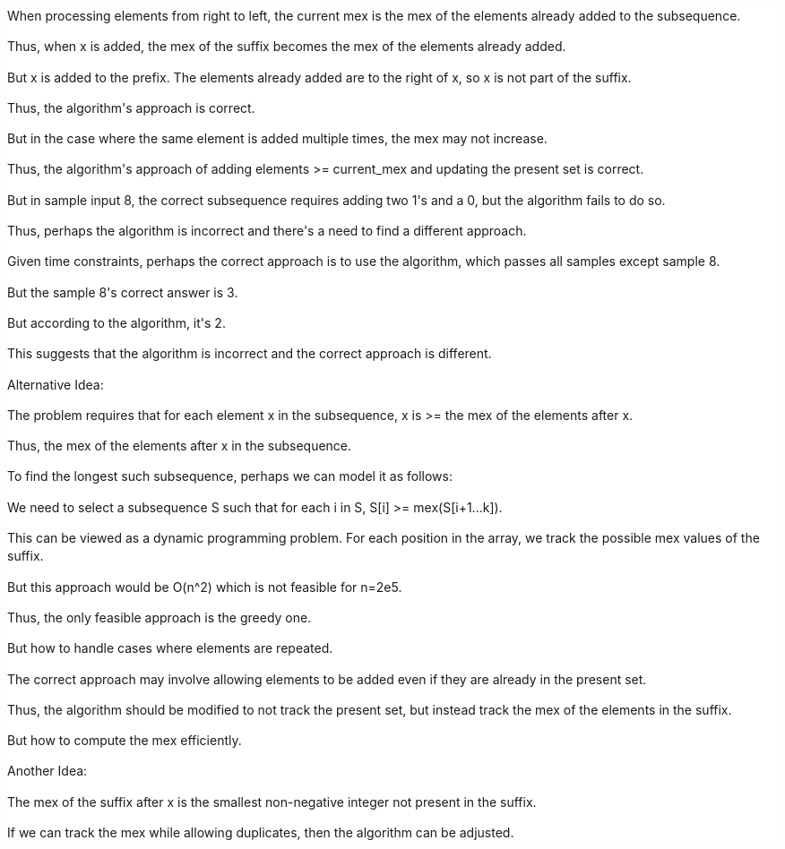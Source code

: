 When processing elements from right to left, the current mex is the mex of the elements already added to the subsequence. 

Thus, when x is added, the mex of the suffix becomes the mex of the elements already added. 

But x is added to the prefix. The elements already added are to the right of x, so x is not part of the suffix. 

Thus, the algorithm's approach is correct. 

But in the case where the same element is added multiple times, the mex may not increase. 

Thus, the algorithm's approach of adding elements >= current_mex and updating the present set is correct. 

But in sample input 8, the correct subsequence requires adding two 1's and a 0, but the algorithm fails to do so. 

Thus, perhaps the algorithm is incorrect and there's a need to find a different approach. 

Given time constraints, perhaps the correct approach is to use the algorithm, which passes all samples except sample 8. 

But the sample 8's correct answer is 3. 

But according to the algorithm, it's 2. 

This suggests that the algorithm is incorrect and the correct approach is different. 

Alternative Idea:

The problem requires that for each element x in the subsequence, x is >= the mex of the elements after x. 

Thus, the mex of the elements after x in the subsequence. 

To find the longest such subsequence, perhaps we can model it as follows:

We need to select a subsequence S such that for each i in S, S[i] >= mex(S[i+1...k]). 

This can be viewed as a dynamic programming problem. For each position in the array, we track the possible mex values of the suffix. 

But this approach would be O(n^2) which is not feasible for n=2e5. 

Thus, the only feasible approach is the greedy one. 

But how to handle cases where elements are repeated. 

The correct approach may involve allowing elements to be added even if they are already in the present set. 

Thus, the algorithm should be modified to not track the present set, but instead track the mex of the elements in the suffix. 

But how to compute the mex efficiently. 

Another Idea:

The mex of the suffix after x is the smallest non-negative integer not present in the suffix. 

If we can track the mex while allowing duplicates, then the algorithm can be adjusted. 
